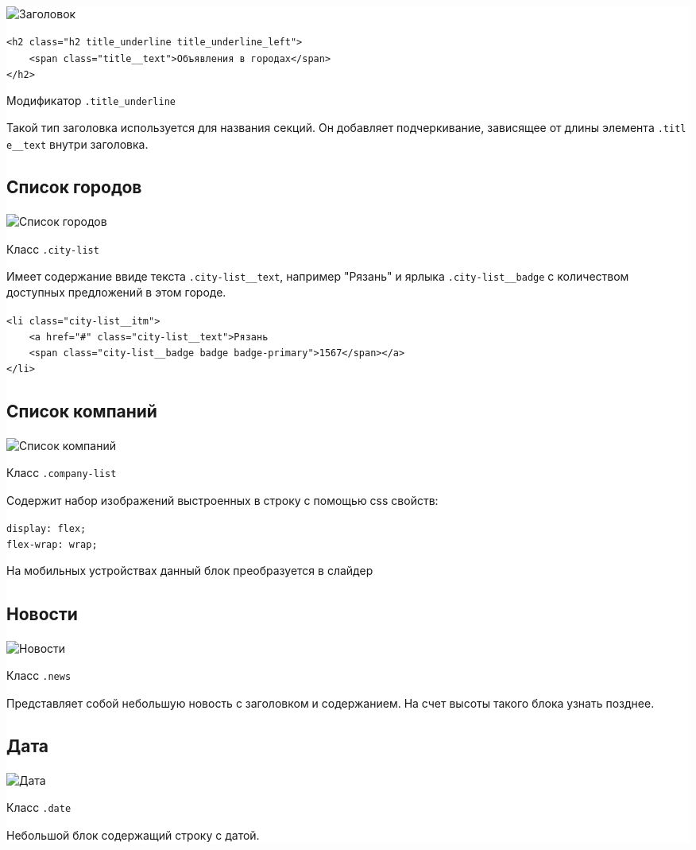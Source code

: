 ![Заголовок](../title.jpg)

	<h2 class="h2 title_underline title_underline_left">
	    <span class="title__text">Объявления в городах</span>
	</h2>

Модификатор `.title_underline`

Такой тип заголовка используется для названия секций. Он добавляет подчеркивание, зависящее от длины элемента `.title__text` внутри заголовка.

## Список городов

![Список городов](../city-list.jpg)

Класс `.city-list`

Имеет содержание ввиде текста `.city-list__text`, например "Рязань" и ярлыка `.city-list__badge` с количеством доступных предложений в этом городе.

	<li class="city-list__itm">
	    <a href="#" class="city-list__text">Рязань 
	    <span class="city-list__badge badge badge-primary">1567</span></a>
	</li>

## Список компаний

![Список компаний](../company-list.jpg)

Класс `.company-list`

Содержит набор изображений выстроенных в строку с помощью css свойств:

	display: flex;
	flex-wrap: wrap;

На мобильных устройствах данный блок преобразуется в слайдер

## Новости

![Новости](../news.jpg)

Класс `.news`

Представляет собой небольшую новость с заголовком и содержанием. На счет высоты такого блока узнать позднее.

## Дата

![Дата](../date.jpg)

Класс `.date`

Небольшой блок содержащий строку с датой.
